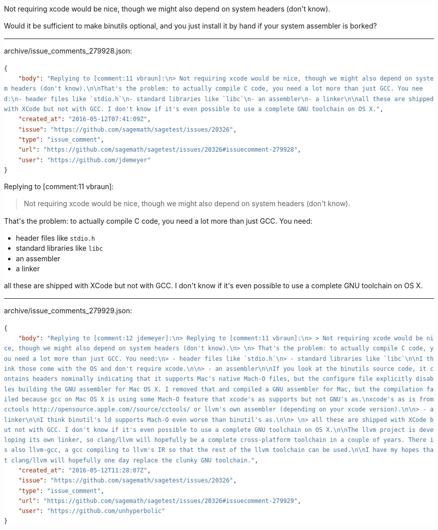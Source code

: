 Not requiring xcode would be nice, though we might also depend on system headers (don't know).

Would it be sufficient to make binutils optional, and you just install it by hand if your system assembler is borked?



---

archive/issue_comments_279928.json:
```json
{
    "body": "Replying to [comment:11 vbraun]:\n> Not requiring xcode would be nice, though we might also depend on system headers (don't know).\n\nThat's the problem: to actually compile C code, you need a lot more than just GCC. You need:\n- header files like `stdio.h`\n- standard libraries like `libc`\n- an assembler\n- a linker\n\nall these are shipped with XCode but not with GCC. I don't know if it's even possible to use a complete GNU toolchain on OS X.",
    "created_at": "2016-05-12T07:41:09Z",
    "issue": "https://github.com/sagemath/sagetest/issues/20326",
    "type": "issue_comment",
    "url": "https://github.com/sagemath/sagetest/issues/20326#issuecomment-279928",
    "user": "https://github.com/jdemeyer"
}
```

Replying to [comment:11 vbraun]:
> Not requiring xcode would be nice, though we might also depend on system headers (don't know).

That's the problem: to actually compile C code, you need a lot more than just GCC. You need:
- header files like `stdio.h`
- standard libraries like `libc`
- an assembler
- a linker

all these are shipped with XCode but not with GCC. I don't know if it's even possible to use a complete GNU toolchain on OS X.



---

archive/issue_comments_279929.json:
```json
{
    "body": "Replying to [comment:12 jdemeyer]:\n> Replying to [comment:11 vbraun]:\n> > Not requiring xcode would be nice, though we might also depend on system headers (don't know).\n> \n> That's the problem: to actually compile C code, you need a lot more than just GCC. You need:\n> - header files like `stdio.h`\n> - standard libraries like `libc`\n\nI think those come with the OS and don't require xcode.\n\n> - an assembler\n\nIf you look at the binutils source code, it contains headers nominally indicating that it supports Mac's native Mach-O files, but the configure file explicitly disables building the GNU assembler for Mac OS X. I removed that and compiled a GNU assembler for Mac, but the compilation failed because gcc on Mac OS X is using some Mach-O feature that xcode's as supports but not GNU's as.\nxcode's as is from cctools http://opensource.apple.com//source/cctools/ or llvm's own assembler (depending on your xcode version).\n\n> - a linker\n\nI think binutil's ld supports Mach-O even worse than binutil's as.\n\n> \n> all these are shipped with XCode but not with GCC. I don't know if it's even possible to use a complete GNU toolchain on OS X.\n\nThe llvm project is developing its own linker, so clang/llvm will hopefully be a complete cross-platform toolchain in a couple of years. There is also llvm-gcc, a gcc compiling to llvm's IR so that the rest of the llvm toolchain can be used.\n\nI have my hopes that clang/llvm will hopefully one day replace the clunky GNU toolchain.",
    "created_at": "2016-05-12T11:28:07Z",
    "issue": "https://github.com/sagemath/sagetest/issues/20326",
    "type": "issue_comment",
    "url": "https://github.com/sagemath/sagetest/issues/20326#issuecomment-279929",
    "user": "https://github.com/unhyperbolic"
}
```
